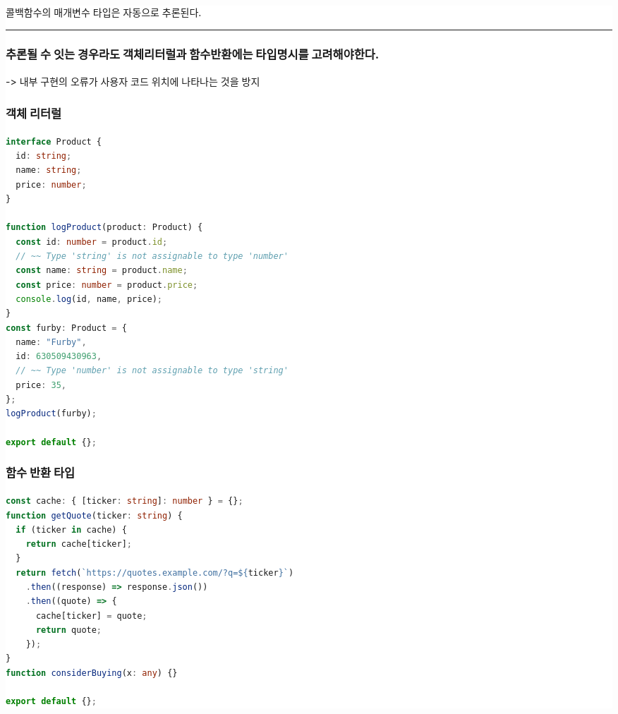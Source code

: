 콜백함수의 매개변수 타입은 자동으로 추론된다.

---

### 추론될 수 잇는 경우라도 객체리터럴과 함수반환에는 타입명시를 고려해야한다.

-> 내부 구현의 오류가 사용자 코드 위치에 나타나는 것을 방지

### 객체 리터럴

```typescript
interface Product {
  id: string;
  name: string;
  price: number;
}

function logProduct(product: Product) {
  const id: number = product.id;
  // ~~ Type 'string' is not assignable to type 'number'
  const name: string = product.name;
  const price: number = product.price;
  console.log(id, name, price);
}
const furby: Product = {
  name: "Furby",
  id: 630509430963,
  // ~~ Type 'number' is not assignable to type 'string'
  price: 35,
};
logProduct(furby);

export default {};
```

### 함수 반환 타입

```typescript
const cache: { [ticker: string]: number } = {};
function getQuote(ticker: string) {
  if (ticker in cache) {
    return cache[ticker];
  }
  return fetch(`https://quotes.example.com/?q=${ticker}`)
    .then((response) => response.json())
    .then((quote) => {
      cache[ticker] = quote;
      return quote;
    });
}
function considerBuying(x: any) {}

export default {};
```
